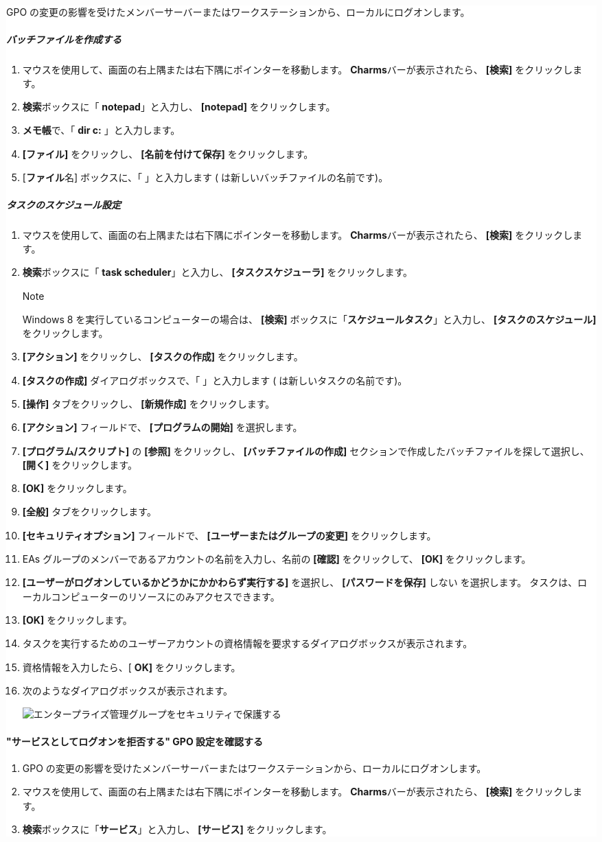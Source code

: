 GPO の変更の影響を受けたメンバーサーバーまたはワークステーションから、ローカルにログオンします。  

##### <a name="create-a-batch-file"></a>バッチファイルを作成する  

1.  マウスを使用して、画面の右上隅または右下隅にポインターを移動します。 **Charms**バーが表示されたら、 **[検索]** をクリックします。  

2.  **検索**ボックスに「 **notepad**」と入力し、 **[notepad]** をクリックします。  

3.  **メモ帳**で、「 **dir c:** 」と入力します。  

4.  **[ファイル]** をクリックし、 **[名前を付けて保存]** をクリックします。  

5.  [**ファイル**名] ボックスに、「 **<Filename>** 」と入力します (<Filename> は新しいバッチファイルの名前です)。  

##### <a name="schedule-a-task"></a>タスクのスケジュール設定  

1.  マウスを使用して、画面の右上隅または右下隅にポインターを移動します。 **Charms**バーが表示されたら、 **[検索]** をクリックします。  

2.  **検索**ボックスに「 **task scheduler**」と入力し、 **[タスクスケジューラ]** をクリックします。  

    > [!NOTE]  
    > Windows 8 を実行しているコンピューターの場合は、 **[検索]** ボックスに「**スケジュールタスク**」と入力し、 **[タスクのスケジュール]** をクリックします。  

3.  **[アクション]** をクリックし、 **[タスクの作成]** をクリックします。  

4.  **[タスクの作成]** ダイアログボックスで、「 **<Task Name>** 」と入力します (<Task Name> は新しいタスクの名前です)。  

5.  **[操作]** タブをクリックし、 **[新規作成]** をクリックします。  

6.  **[アクション]** フィールドで、 **[プログラムの開始]** を選択します。  

7.  **[プログラム/スクリプト]** の **[参照]** をクリックし、 **[バッチファイルの作成]** セクションで作成したバッチファイルを探して選択し、 **[開く]** をクリックします。  

8.  **[OK]** をクリックします。  

9. **[全般]** タブをクリックします。  

10. **[セキュリティオプション]** フィールドで、 **[ユーザーまたはグループの変更]** をクリックします。  

11. EAs グループのメンバーであるアカウントの名前を入力し、名前の **[確認]** をクリックして、 **[OK]** をクリックします。  

12. **[ユーザーがログオンしているかどうかにかかわらず実行する]** を選択し、 **[パスワードを保存]** しない を選択します。 タスクは、ローカルコンピューターのリソースにのみアクセスできます。  

13. **[OK]** をクリックします。  

14. タスクを実行するためのユーザーアカウントの資格情報を要求するダイアログボックスが表示されます。  

15. 資格情報を入力したら、[ **OK]** をクリックします。  

16. 次のようなダイアログボックスが表示されます。  

    ![エンタープライズ管理グループをセキュリティで保護する](media/Appendix-E--Securing-Enterprise-Admins-Groups-in-Active-Directory/SAD_58.gif)  

#### <a name="verify-deny-log-on-as-a-service-gpo-settings"></a>"サービスとしてログオンを拒否する" GPO 設定を確認する  

1.  GPO の変更の影響を受けたメンバーサーバーまたはワークステーションから、ローカルにログオンします。  

2.  マウスを使用して、画面の右上隅または右下隅にポインターを移動します。 **Charms**バーが表示されたら、 **[検索]** をクリックします。  

3.  **検索**ボックスに「**サービス**」と入力し、 **[サービス]** をクリックします。  
